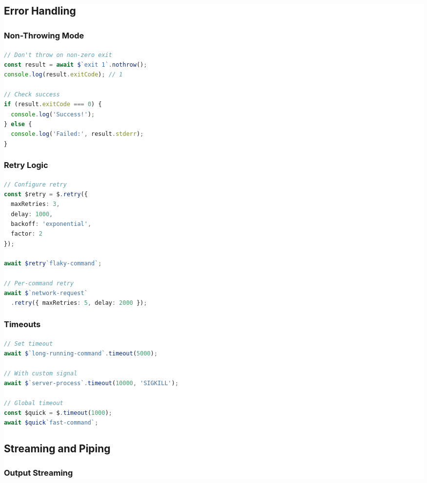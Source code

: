 ## Error Handling

### Non-Throwing Mode

```typescript
// Don't throw on non-zero exit
const result = await $`exit 1`.nothrow();
console.log(result.exitCode); // 1

// Check success
if (result.exitCode === 0) {
  console.log('Success!');
} else {
  console.log('Failed:', result.stderr);
}
```

### Retry Logic

```typescript
// Configure retry
const $retry = $.retry({
  maxRetries: 3,
  delay: 1000,
  backoff: 'exponential',
  factor: 2
});

await $retry`flaky-command`;

// Per-command retry
await $`network-request`
  .retry({ maxRetries: 5, delay: 2000 });
```

### Timeouts

```typescript
// Set timeout
await $`long-running-command`.timeout(5000);

// With custom signal
await $`server-process`.timeout(10000, 'SIGKILL');

// Global timeout
const $quick = $.timeout(1000);
await $quick`fast-command`;
```

## Streaming and Piping

### Output Streaming
